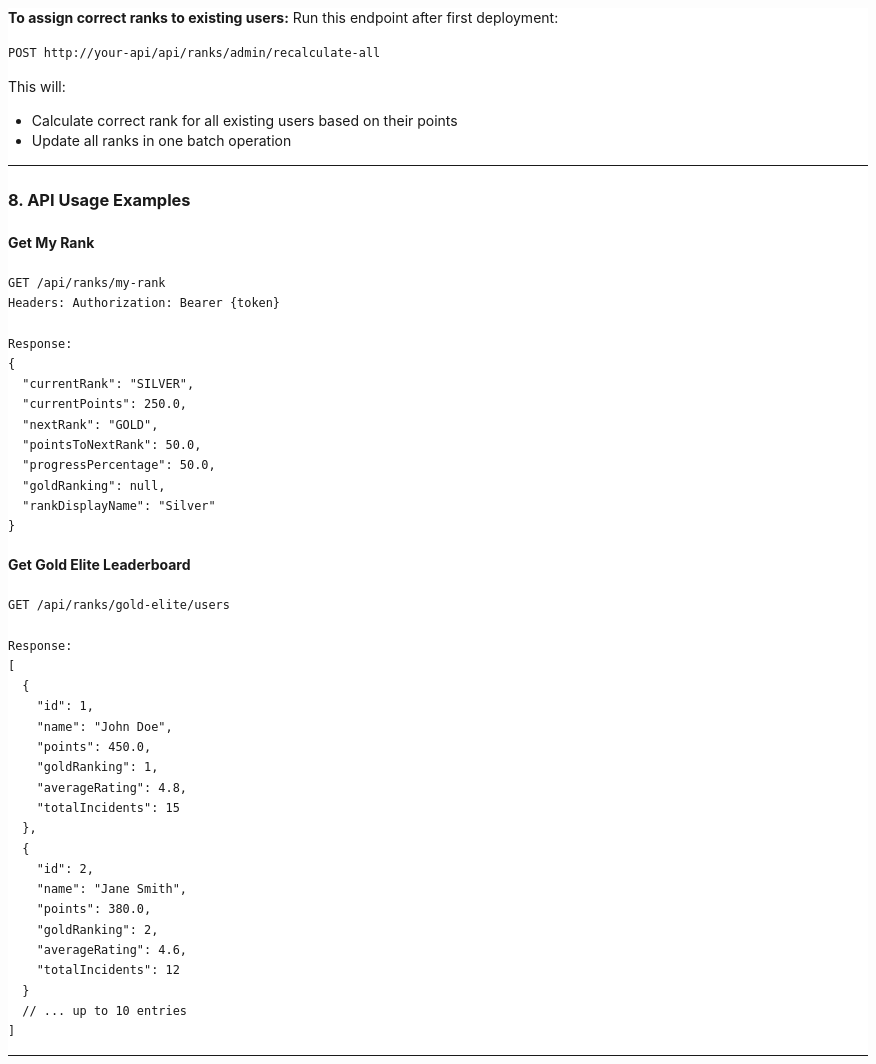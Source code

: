 **To assign correct ranks to existing users:**
Run this endpoint after first deployment:
```
POST http://your-api/api/ranks/admin/recalculate-all
```

This will:
- Calculate correct rank for all existing users based on their points
- Update all ranks in one batch operation

---

### 8. **API Usage Examples**

#### Get My Rank
```
GET /api/ranks/my-rank
Headers: Authorization: Bearer {token}

Response:
{
  "currentRank": "SILVER",
  "currentPoints": 250.0,
  "nextRank": "GOLD",
  "pointsToNextRank": 50.0,
  "progressPercentage": 50.0,
  "goldRanking": null,
  "rankDisplayName": "Silver"
}
```

#### Get Gold Elite Leaderboard
```
GET /api/ranks/gold-elite/users

Response:
[
  {
    "id": 1,
    "name": "John Doe",
    "points": 450.0,
    "goldRanking": 1,
    "averageRating": 4.8,
    "totalIncidents": 15
  },
  {
    "id": 2,
    "name": "Jane Smith",
    "points": 380.0,
    "goldRanking": 2,
    "averageRating": 4.6,
    "totalIncidents": 12
  }
  // ... up to 10 entries
]
```

---